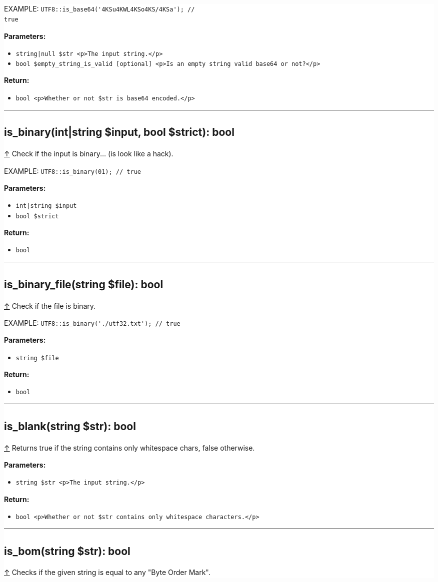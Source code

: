 EXAMPLE: <code>UTF8::is_base64('4KSu4KWL4KSo4KS/4KSa'); // true</code>

**Parameters:**
- `string|null $str <p>The input string.</p>`
- `bool $empty_string_is_valid [optional] <p>Is an empty string valid base64 or not?</p>`

**Return:**
- `bool <p>Whether or not $str is base64 encoded.</p>`

--------

## is_binary(int|string $input, bool $strict): bool
<a href="#voku-php-readme-class-methods">↑</a>
Check if the input is binary... (is look like a hack).

EXAMPLE: <code>UTF8::is_binary(01); // true</code>

**Parameters:**
- `int|string $input`
- `bool $strict`

**Return:**
- `bool`

--------

## is_binary_file(string $file): bool
<a href="#voku-php-readme-class-methods">↑</a>
Check if the file is binary.

EXAMPLE: <code>UTF8::is_binary('./utf32.txt'); // true</code>

**Parameters:**
- `string $file`

**Return:**
- `bool`

--------

## is_blank(string $str): bool
<a href="#voku-php-readme-class-methods">↑</a>
Returns true if the string contains only whitespace chars, false otherwise.

**Parameters:**
- `string $str <p>The input string.</p>`

**Return:**
- `bool <p>Whether or not $str contains only whitespace characters.</p>`

--------

## is_bom(string $str): bool
<a href="#voku-php-readme-class-methods">↑</a>
Checks if the given string is equal to any "Byte Order Mark".


[//]: # (AUTO-GENERATED BY "PHP README Helper": base file -> docs/base.md)